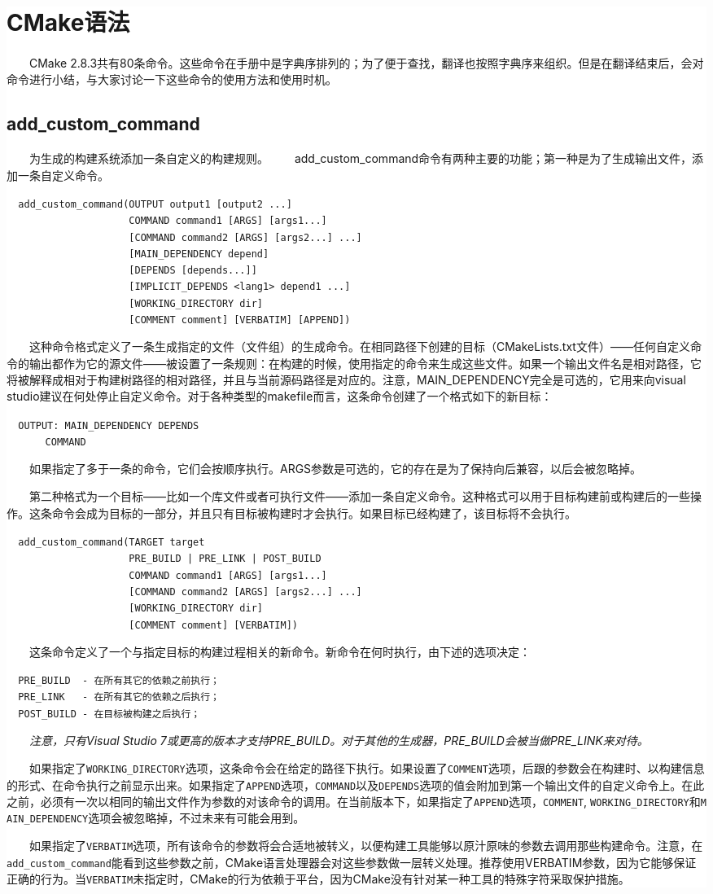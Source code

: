 # CMake语法

&emsp;&emsp;CMake 2.8.3共有80条命令。这些命令在手册中是字典序排列的；为了便于查找，翻译也按照字典序来组织。但是在翻译结束后，会对命令进行小结，与大家讨论一下这些命令的使用方法和使用时机。

## add_custom_command
&emsp;&emsp;为生成的构建系统添加一条自定义的构建规则。
&emsp;&emsp;add_custom_command命令有两种主要的功能；第一种是为了生成输出文件，添加一条自定义命令。
```
  add_custom_command(OUTPUT output1 [output2 ...]
                     COMMAND command1 [ARGS] [args1...]
                     [COMMAND command2 [ARGS] [args2...] ...]
                     [MAIN_DEPENDENCY depend]
                     [DEPENDS [depends...]]
                     [IMPLICIT_DEPENDS <lang1> depend1 ...]
                     [WORKING_DIRECTORY dir]
                     [COMMENT comment] [VERBATIM] [APPEND])
```
&emsp;&emsp;这种命令格式定义了一条生成指定的文件（文件组）的生成命令。在相同路径下创建的目标（CMakeLists.txt文件）——任何自定义命令的输出都作为它的源文件——被设置了一条规则：在构建的时候，使用指定的命令来生成这些文件。如果一个输出文件名是相对路径，它将被解释成相对于构建树路径的相对路径，并且与当前源码路径是对应的。注意，MAIN_DEPENDENCY完全是可选的，它用来向visual studio建议在何处停止自定义命令。对于各种类型的makefile而言，这条命令创建了一个格式如下的新目标：
```
  OUTPUT: MAIN_DEPENDENCY DEPENDS
　　　　COMMAND
```
&emsp;&emsp;如果指定了多于一条的命令，它们会按顺序执行。ARGS参数是可选的，它的存在是为了保持向后兼容，以后会被忽略掉。

&emsp;&emsp;第二种格式为一个目标——比如一个库文件或者可执行文件——添加一条自定义命令。这种格式可以用于目标构建前或构建后的一些操作。这条命令会成为目标的一部分，并且只有目标被构建时才会执行。如果目标已经构建了，该目标将不会执行。
```
  add_custom_command(TARGET target
                     PRE_BUILD | PRE_LINK | POST_BUILD
                     COMMAND command1 [ARGS] [args1...]
                     [COMMAND command2 [ARGS] [args2...] ...]
                     [WORKING_DIRECTORY dir]
                     [COMMENT comment] [VERBATIM])
```
&emsp;&emsp;这条命令定义了一个与指定目标的构建过程相关的新命令。新命令在何时执行，由下述的选项决定：
```
  PRE_BUILD  - 在所有其它的依赖之前执行；
  PRE_LINK   - 在所有其它的依赖之后执行；
  POST_BUILD - 在目标被构建之后执行；
```
_&emsp;&emsp;注意，只有Visual Studio 7或更高的版本才支持PRE_BUILD。对于其他的生成器，PRE_BUILD会被当做PRE_LINK来对待。_

&emsp;&emsp;如果指定了`WORKING_DIRECTORY`选项，这条命令会在给定的路径下执行。如果设置了`COMMENT`选项，后跟的参数会在构建时、以构建信息的形式、在命令执行之前显示出来。如果指定了`APPEND`选项，`COMMAND`以及`DEPENDS`选项的值会附加到第一个输出文件的自定义命令上。在此之前，必须有一次以相同的输出文件作为参数的对该命令的调用。在当前版本下，如果指定了`APPEND`选项，`COMMENT`, `WORKING_DIRECTORY`和`MAIN_DEPENDENCY`选项会被忽略掉，不过未来有可能会用到。

&emsp;&emsp;如果指定了`VERBATIM`选项，所有该命令的参数将会合适地被转义，以便构建工具能够以原汁原味的参数去调用那些构建命令。注意，在`add_custom_command`能看到这些参数之前，CMake语言处理器会对这些参数做一层转义处理。推荐使用VERBATIM参数，因为它能够保证正确的行为。当`VERBATIM`未指定时，CMake的行为依赖于平台，因为CMake没有针对某一种工具的特殊字符采取保护措施。
